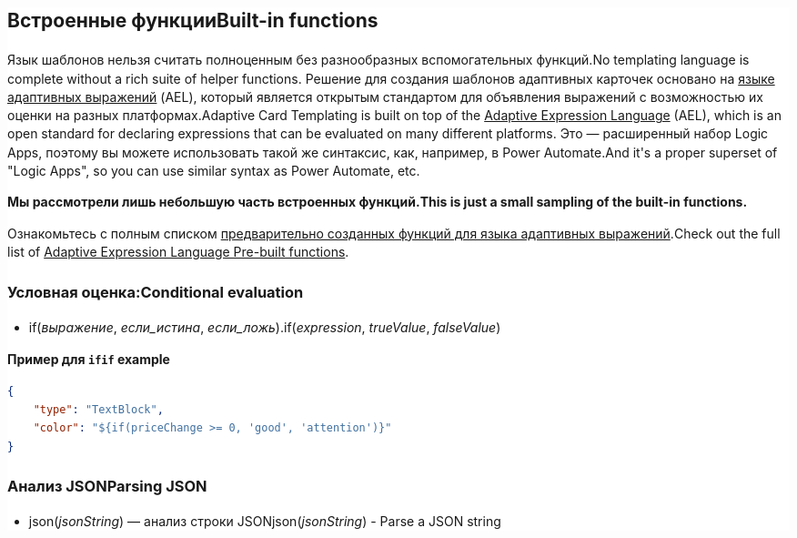 ## <a name="built-in-functions"></a><span data-ttu-id="b23e2-162">Встроенные функции</span><span class="sxs-lookup"><span data-stu-id="b23e2-162">Built-in functions</span></span>

<span data-ttu-id="b23e2-163">Язык шаблонов нельзя считать полноценным без разнообразных вспомогательных функций.</span><span class="sxs-lookup"><span data-stu-id="b23e2-163">No templating language is complete without a rich suite of helper functions.</span></span> <span data-ttu-id="b23e2-164">Решение для создания шаблонов адаптивных карточек основано на [языке адаптивных выражений](https://aka.ms/adaptive-expressions) (AEL), который является открытым стандартом для объявления выражений с возможностью их оценки на разных платформах.</span><span class="sxs-lookup"><span data-stu-id="b23e2-164">Adaptive Card Templating is built on top of the [Adaptive Expression Language](https://aka.ms/adaptive-expressions) (AEL), which is an open standard for declaring expressions that can be evaluated on many different platforms.</span></span> <span data-ttu-id="b23e2-165">Это — расширенный набор Logic Apps, поэтому вы можете использовать такой же синтаксис, как, например, в Power Automate.</span><span class="sxs-lookup"><span data-stu-id="b23e2-165">And it's a proper superset of "Logic Apps", so you can use similar syntax as Power Automate, etc.</span></span>

<span data-ttu-id="b23e2-166">**Мы рассмотрели лишь небольшую часть встроенных функций.**</span><span class="sxs-lookup"><span data-stu-id="b23e2-166">**This is just a small sampling of the built-in functions.**</span></span>

<span data-ttu-id="b23e2-167">Ознакомьтесь с полным списком [предварительно созданных функций для языка адаптивных выражений](https://docs.microsoft.com/en-us/azure/bot-service/bot-builder-concept-adaptive-expressions?view=azure-bot-service-4.0).</span><span class="sxs-lookup"><span data-stu-id="b23e2-167">Check out the full list of [Adaptive Expression Language Pre-built functions](https://docs.microsoft.com/en-us/azure/bot-service/bot-builder-concept-adaptive-expressions?view=azure-bot-service-4.0).</span></span>

### <a name="conditional-evaluation"></a><span data-ttu-id="b23e2-168">Условная оценка:</span><span class="sxs-lookup"><span data-stu-id="b23e2-168">Conditional evaluation</span></span>

* <span data-ttu-id="b23e2-169">if(*выражение*, *если_истина*, *если_ложь*).</span><span class="sxs-lookup"><span data-stu-id="b23e2-169">if(*expression*, *trueValue*, *falseValue*)</span></span>

<span data-ttu-id="b23e2-170">**Пример для `if`**</span><span class="sxs-lookup"><span data-stu-id="b23e2-170">**`if` example**</span></span>

```json
{
    "type": "TextBlock",
    "color": "${if(priceChange >= 0, 'good', 'attention')}"
}
```

### <a name="parsing-json"></a><span data-ttu-id="b23e2-171">Анализ JSON</span><span class="sxs-lookup"><span data-stu-id="b23e2-171">Parsing JSON</span></span>

* <span data-ttu-id="b23e2-172">json(*jsonString*) — анализ строки JSON</span><span class="sxs-lookup"><span data-stu-id="b23e2-172">json(*jsonString*) - Parse a JSON string</span></span>

